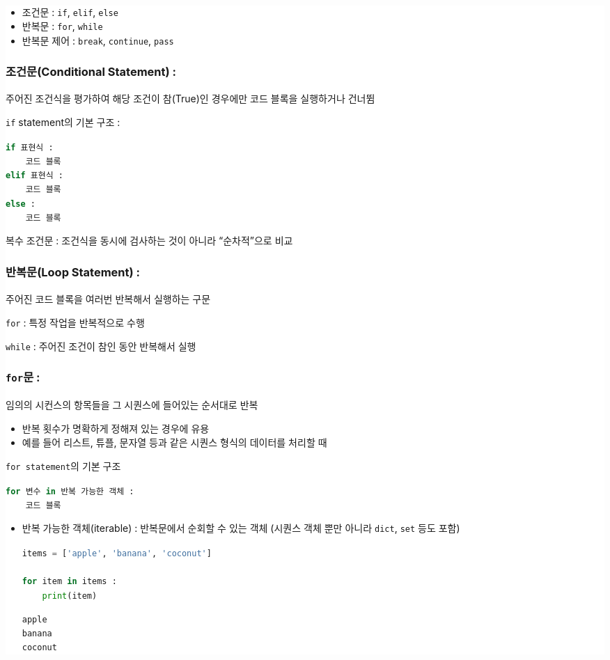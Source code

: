 - 조건문 : `if`, `elif`, `else`
- 반복문 : `for`, `while`
- 반복문 제어 : `break`, `continue`, `pass`

### 조건문(Conditional Statement) :

주어진 조건식을 평가하여 해당 조건이 참(True)인 경우에만 코드 블록을 실행하거나 건너뜀

`if` statement의 기본 구조 :

```python
if 표현식 :
    코드 블록
elif 표현식 :
    코드 블록
else :
    코드 블록
```

복수 조건문 : 조건식을 동시에 검사하는 것이 아니라 “순차적”으로 비교

### 반복문(Loop Statement) :

주어진 코드 블록을 여러번 반복해서 실행하는 구문

`for` : 특정 작업을 반복적으로 수행

`while` : 주어진 조건이 참인 동안 반복해서 실행

### `for`문 :

임의의 시컨스의 항목들을 그 시퀀스에 들어있는 순서대로 반복

- 반복 횟수가 명확하게 정해져 있는 경우에 유용
- 예를 들어 리스트, 튜플, 문자열 등과 같은 시퀀스 형식의 데이터를 처리할 때

`for statement`의 기본 구조

```python
for 변수 in 반복 가능한 객체 :
    코드 블록
```

- 반복 가능한 객체(iterable) :
반복문에서 순회할 수 있는 객체
(시퀀스 객체 뿐만 아니라 `dict`, `set` 등도 포함)
    
    ```python
    items = ['apple', 'banana', 'coconut']
    
    for item in items :
        print(item)
    ```
    
    ```python
    apple
    banana
    coconut
    ```
    